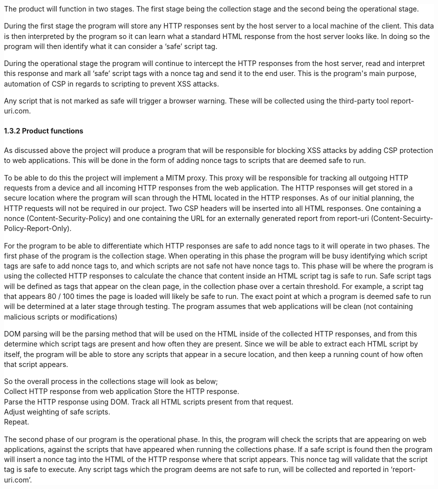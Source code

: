 The product will function in two stages. The first stage being the collection stage and the second being the operational stage.

During the first stage the program will store any HTTP responses sent by the host server to a local machine of the client. This data is then interpreted by the program so it can learn what a standard HTML response from the host server looks like. In doing so the program will then identify what it can consider a ‘safe’ script tag. 

During the operational stage the program will continue to intercept the HTTP responses from the host server, read and interpret this response and mark all ‘safe’ script tags with a nonce tag and send it to the end user. This is the program's main purpose, automation of CSP in regards to scripting to prevent XSS attacks.

Any script that is not marked as safe will trigger a browser warning. These will be collected using the third-party tool report-uri.com.

#### 1.3.2 Product functions

As discussed above the project will produce a program that will be responsible for blocking XSS attacks by adding CSP protection to web applications. This will be done in the form of adding nonce tags to scripts that are deemed safe to run.  
 
To be able to do this the project will implement a MITM proxy. This proxy will be responsible for tracking all outgoing HTTP requests from a device and all incoming HTTP responses from the web application. The HTTP responses will get stored in a secure location where the program will scan through the HTML located in the HTTP responses. As of our initial planning, the HTTP requests will not be required in our project. Two CSP headers will be inserted into all HTML responses. One containing a nonce (Content-Security-Policy) and one containing the URL for an externally generated report from report-uri (Content-Secuirty-Policy-Report-Only). 
 
For the program to be able to differentiate which HTTP responses are safe to add nonce tags to it will operate in two phases. The first phase of the program is the collection stage. When operating in this phase the program will be busy identifying which script tags are safe to add nonce tags to, and which scripts are not safe not have nonce tags to. This phase will be where the program is using the collected HTTP responses to calculate the chance that content inside an HTML script tag is safe to run. Safe script tags will be defined as tags that appear on the clean page, in the collection phase over a certain threshold. For example, a script tag that appears 80 / 100 times the page is loaded will likely be safe to run. The exact point at which a program is deemed safe to run will be determined at a later stage through testing. The program assumes that web applications will be clean (not containing malicious scripts or modifications)   
 
DOM parsing will be the parsing method that will be used on the HTML inside of the collected HTTP responses, and from this determine which script tags are present and how often they are present. Since we will be able to extract each HTML script by itself, the program will be able to store any scripts that appear in a secure location, and then keep a running count of how often that script appears.  
 
So the overall process in the collections stage will look as below;  
Collect HTTP response from web application 
Store the HTTP response.  
Parse the HTTP response using DOM. 
Track all HTML scripts present from that request.  
Adjust weighting of safe scripts.  
Repeat.  
 
The second phase of our program is the operational phase. In this, the program will check the scripts that are appearing on web applications, against the scripts that have appeared when running the collections phase. If a safe script is found then the program will insert a nonce tag into the HTML of the HTTP response where that script appears. This nonce tag will validate that the script tag is safe to execute. Any script tags which the program deems are not safe to run, will be collected and reported in ‘report-uri.com’.  
 